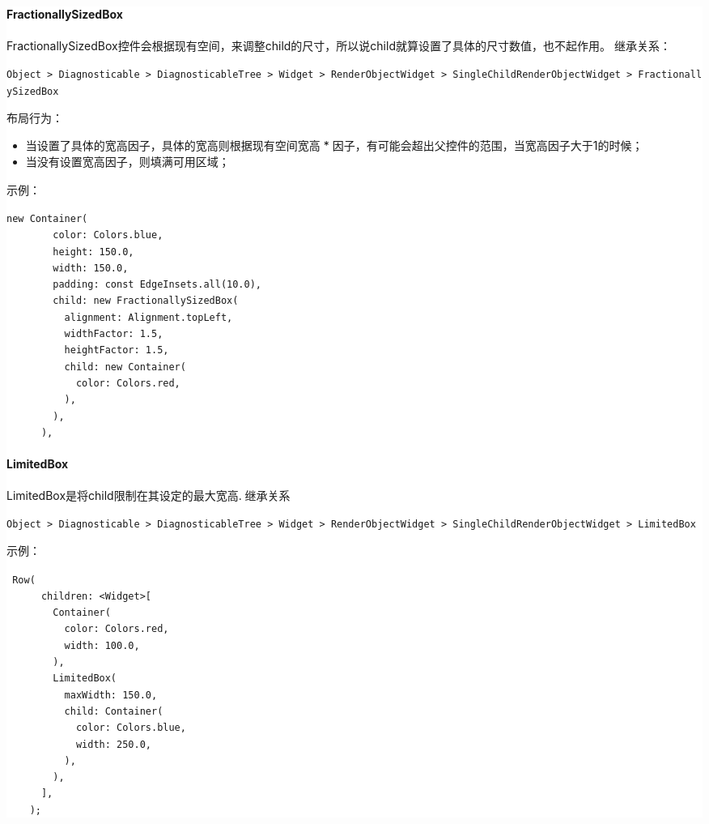 
#### FractionallySizedBox
FractionallySizedBox控件会根据现有空间，来调整child的尺寸，所以说child就算设置了具体的尺寸数值，也不起作用。
继承关系：
```text
Object > Diagnosticable > DiagnosticableTree > Widget > RenderObjectWidget > SingleChildRenderObjectWidget > FractionallySizedBox
```
布局行为：
+ 当设置了具体的宽高因子，具体的宽高则根据现有空间宽高 * 因子，有可能会超出父控件的范围，当宽高因子大于1的时候；
+ 当没有设置宽高因子，则填满可用区域；

示例：
```text
new Container(
        color: Colors.blue,
        height: 150.0,
        width: 150.0,
        padding: const EdgeInsets.all(10.0),
        child: new FractionallySizedBox(
          alignment: Alignment.topLeft,
          widthFactor: 1.5,
          heightFactor: 1.5,
          child: new Container(
            color: Colors.red,
          ),
        ),
      ),
```

#### LimitedBox
LimitedBox是将child限制在其设定的最大宽高.
继承关系
```text
Object > Diagnosticable > DiagnosticableTree > Widget > RenderObjectWidget > SingleChildRenderObjectWidget > LimitedBox
```

示例：
```text
 Row(
      children: <Widget>[
        Container(
          color: Colors.red,
          width: 100.0,
        ),
        LimitedBox(
          maxWidth: 150.0,
          child: Container(
            color: Colors.blue,
            width: 250.0,
          ),
        ),
      ],
    );
```
